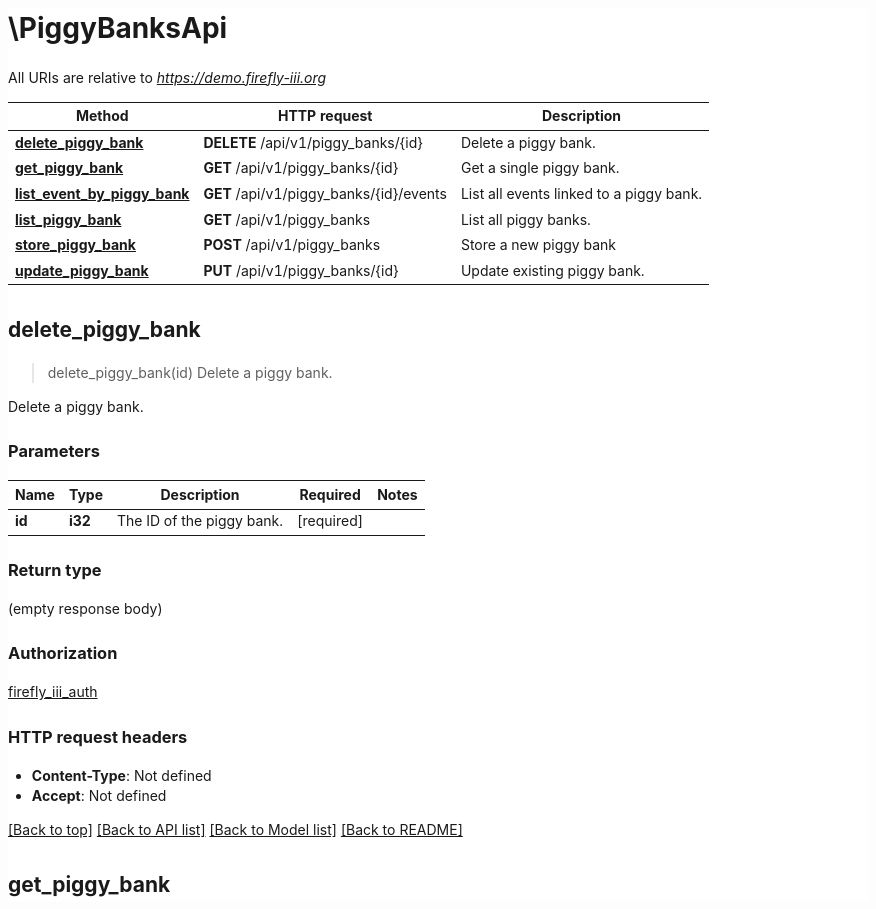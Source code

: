 # \PiggyBanksApi

All URIs are relative to *https://demo.firefly-iii.org*

Method | HTTP request | Description
------------- | ------------- | -------------
[**delete_piggy_bank**](PiggyBanksApi.md#delete_piggy_bank) | **DELETE** /api/v1/piggy_banks/{id} | Delete a piggy bank.
[**get_piggy_bank**](PiggyBanksApi.md#get_piggy_bank) | **GET** /api/v1/piggy_banks/{id} | Get a single piggy bank.
[**list_event_by_piggy_bank**](PiggyBanksApi.md#list_event_by_piggy_bank) | **GET** /api/v1/piggy_banks/{id}/events | List all events linked to a piggy bank.
[**list_piggy_bank**](PiggyBanksApi.md#list_piggy_bank) | **GET** /api/v1/piggy_banks | List all piggy banks.
[**store_piggy_bank**](PiggyBanksApi.md#store_piggy_bank) | **POST** /api/v1/piggy_banks | Store a new piggy bank
[**update_piggy_bank**](PiggyBanksApi.md#update_piggy_bank) | **PUT** /api/v1/piggy_banks/{id} | Update existing piggy bank.



## delete_piggy_bank

> delete_piggy_bank(id)
Delete a piggy bank.

Delete a piggy bank.

### Parameters


Name | Type | Description  | Required | Notes
------------- | ------------- | ------------- | ------------- | -------------
**id** | **i32** | The ID of the piggy bank. | [required] |

### Return type

 (empty response body)

### Authorization

[firefly_iii_auth](../README.md#firefly_iii_auth)

### HTTP request headers

- **Content-Type**: Not defined
- **Accept**: Not defined

[[Back to top]](#) [[Back to API list]](../README.md#documentation-for-api-endpoints) [[Back to Model list]](../README.md#documentation-for-models) [[Back to README]](../README.md)


## get_piggy_bank
